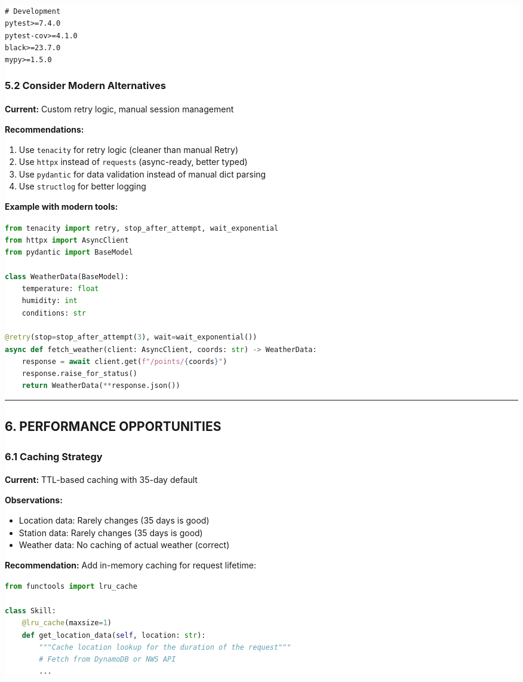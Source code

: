 ```txt
# Development
pytest>=7.4.0
pytest-cov>=4.1.0
black>=23.7.0
mypy>=1.5.0
```

### 5.2 Consider Modern Alternatives

**Current:** Custom retry logic, manual session management

**Recommendations:**
1. Use `tenacity` for retry logic (cleaner than manual Retry)
2. Use `httpx` instead of `requests` (async-ready, better typed)
3. Use `pydantic` for data validation instead of manual dict parsing
4. Use `structlog` for better logging

**Example with modern tools:**
```python
from tenacity import retry, stop_after_attempt, wait_exponential
from httpx import AsyncClient
from pydantic import BaseModel

class WeatherData(BaseModel):
    temperature: float
    humidity: int
    conditions: str

@retry(stop=stop_after_attempt(3), wait=wait_exponential())
async def fetch_weather(client: AsyncClient, coords: str) -> WeatherData:
    response = await client.get(f"/points/{coords}")
    response.raise_for_status()
    return WeatherData(**response.json())
```

---

## 6. PERFORMANCE OPPORTUNITIES

### 6.1 Caching Strategy

**Current:** TTL-based caching with 35-day default

**Observations:**
- Location data: Rarely changes (35 days is good)
- Station data: Rarely changes (35 days is good)
- Weather data: No caching of actual weather (correct)

**Recommendation:** Add in-memory caching for request lifetime:
```python
from functools import lru_cache

class Skill:
    @lru_cache(maxsize=1)
    def get_location_data(self, location: str):
        """Cache location lookup for the duration of the request"""
        # Fetch from DynamoDB or NWS API
        ...
```
